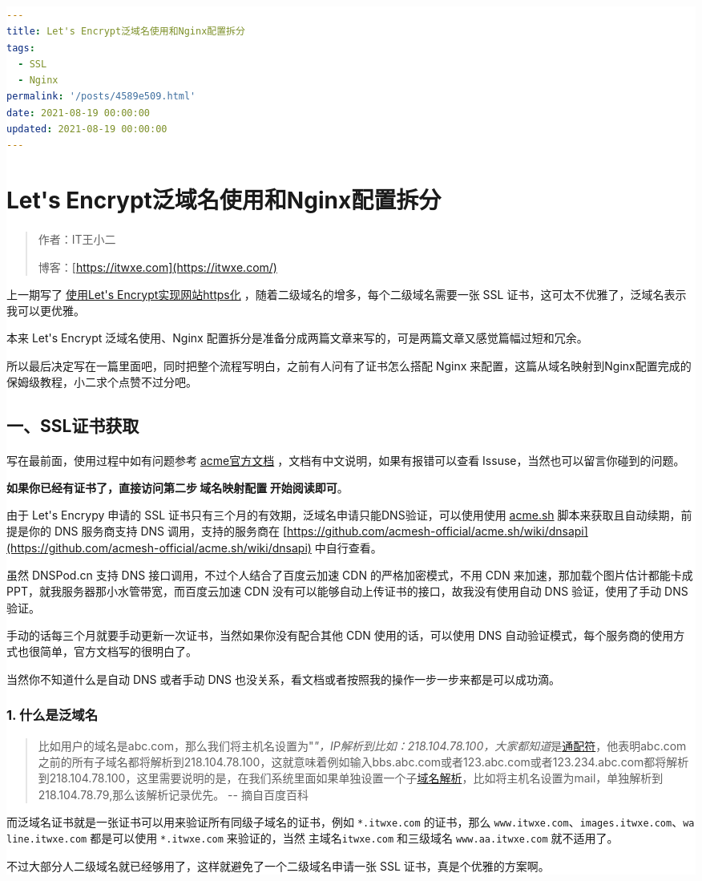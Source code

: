 ```yaml
---
title: Let's Encrypt泛域名使用和Nginx配置拆分
tags:
  - SSL
  - Nginx
permalink: '/posts/4589e509.html'
date: 2021-08-19 00:00:00
updated: 2021-08-19 00:00:00
---
```


# Let's Encrypt泛域名使用和Nginx配置拆分

> 作者：IT王小二
>
> 博客：[https://itwxe.com](https://itwxe.com/)

上一期写了 [使用Let's Encrypt实现网站https化](https://itwxe.com/posts/c0cb6cbc/) ，随着二级域名的增多，每个二级域名需要一张 SSL 证书，这可太不优雅了，泛域名表示我可以更优雅。

本来 Let's Encrypt 泛域名使用、Nginx 配置拆分是准备分成两篇文章来写的，可是两篇文章又感觉篇幅过短和冗余。

所以最后决定写在一篇里面吧，同时把整个流程写明白，之前有人问有了证书怎么搭配 Nginx 来配置，这篇从域名映射到Nginx配置完成的保姆级教程，小二求个点赞不过分吧。

## 一、SSL证书获取

写在最前面，使用过程中如有问题参考 [acme官方文档](https://github.com/acmesh-official/acme.sh/wiki/%E8%AF%B4%E6%98%8E) ，文档有中文说明，如果有报错可以查看 Issuse，当然也可以留言你碰到的问题。

**如果你已经有证书了，直接访问第二步 域名映射配置 开始阅读即可**。

由于 Let's Encrypy 申请的 SSL 证书只有三个月的有效期，泛域名申请只能DNS验证，可以使用使用 [acme.sh](https://github.com/acmesh-official/acme.sh) 脚本来获取且自动续期，前提是你的 DNS 服务商支持 DNS 调用，支持的服务商在 [https://github.com/acmesh-official/acme.sh/wiki/dnsapi](https://github.com/acmesh-official/acme.sh/wiki/dnsapi) 中自行查看。

虽然 DNSPod.cn 支持 DNS 接口调用，不过个人结合了百度云加速 CDN 的严格加密模式，不用 CDN 来加速，那加载个图片估计都能卡成 PPT，就我服务器那小水管带宽，而百度云加速 CDN 没有可以能够自动上传证书的接口，故我没有使用自动 DNS 验证，使用了手动 DNS 验证。

手动的话每三个月就要手动更新一次证书，当然如果你没有配合其他 CDN 使用的话，可以使用 DNS 自动验证模式，每个服务商的使用方式也很简单，官方文档写的很明白了。

当然你不知道什么是自动 DNS 或者手动 DNS 也没关系，看文档或者按照我的操作一步一步来都是可以成功滴。

### 1. 什么是泛域名

> 比如用户的域名是abc.com，那么我们将主机名设置为"*"，IP解析到比如：218.104.78.100，大家都知道*是[通配符](https://baike.baidu.com/item/通配符/92991)，他表明abc.com之前的所有子域名都将解析到218.104.78.100，这就意味着例如输入bbs.abc.com或者123.abc.com或者123.234.abc.com都将解析到218.104.78.100，这里需要说明的是，在我们系统里面如果单独设置一个子[域名解析](https://baike.baidu.com/item/域名解析/574285)，比如将主机名设置为mail，单独解析到218.104.78.79,那么该解析记录优先。    -- 摘自百度百科

而泛域名证书就是一张证书可以用来验证所有同级子域名的证书，例如 `*.itwxe.com` 的证书，那么 `www.itwxe.com`、`images.itwxe.com`、`waline.itwxe.com` 都是可以使用 `*.itwxe.com` 来验证的，当然 主域名`itwxe.com` 和三级域名 `www.aa.itwxe.com` 就不适用了。

不过大部分人二级域名就已经够用了，这样就避免了一个二级域名申请一张 SSL 证书，真是个优雅的方案啊。

